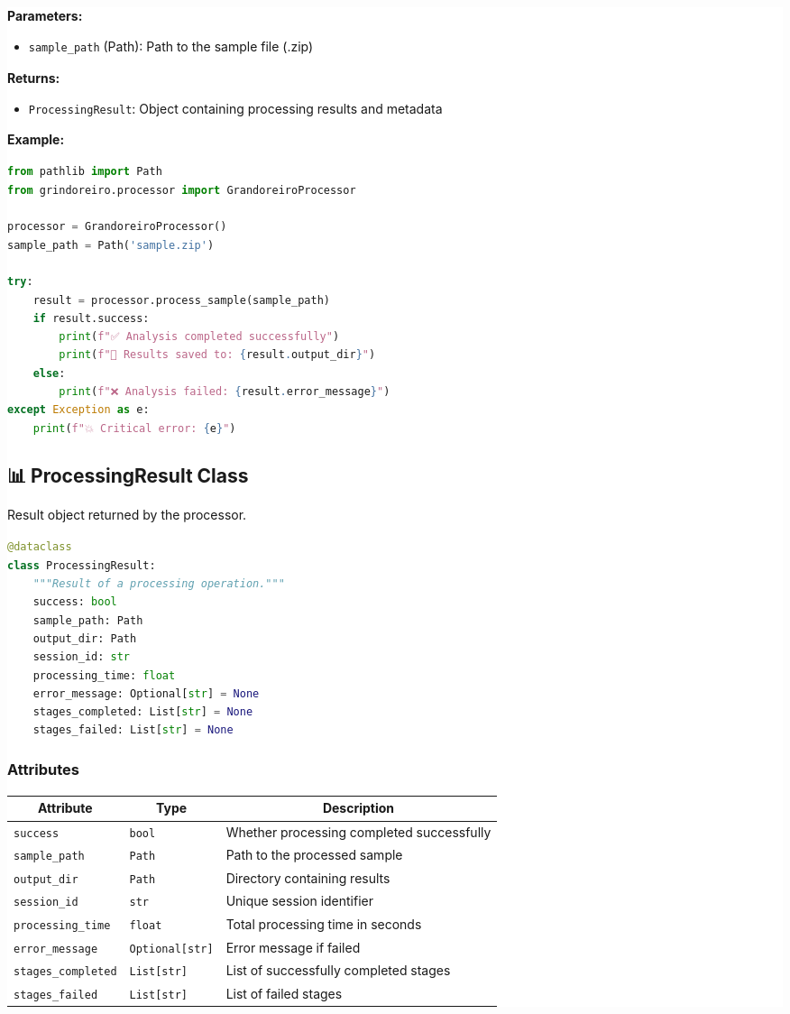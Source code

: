 **Parameters:**
- `sample_path` (Path): Path to the sample file (.zip)

**Returns:**
- `ProcessingResult`: Object containing processing results and metadata

**Example:**
```python
from pathlib import Path
from grindoreiro.processor import GrandoreiroProcessor

processor = GrandoreiroProcessor()
sample_path = Path('sample.zip')

try:
    result = processor.process_sample(sample_path)
    if result.success:
        print(f"✅ Analysis completed successfully")
        print(f"📁 Results saved to: {result.output_dir}")
    else:
        print(f"❌ Analysis failed: {result.error_message}")
except Exception as e:
    print(f"💥 Critical error: {e}")
```

## 📊 ProcessingResult Class

Result object returned by the processor.

```python
@dataclass
class ProcessingResult:
    """Result of a processing operation."""
    success: bool
    sample_path: Path
    output_dir: Path
    session_id: str
    processing_time: float
    error_message: Optional[str] = None
    stages_completed: List[str] = None
    stages_failed: List[str] = None
```

### Attributes

| Attribute | Type | Description |
|-----------|------|-------------|
| `success` | `bool` | Whether processing completed successfully |
| `sample_path` | `Path` | Path to the processed sample |
| `output_dir` | `Path` | Directory containing results |
| `session_id` | `str` | Unique session identifier |
| `processing_time` | `float` | Total processing time in seconds |
| `error_message` | `Optional[str]` | Error message if failed |
| `stages_completed` | `List[str]` | List of successfully completed stages |
| `stages_failed` | `List[str]` | List of failed stages |
